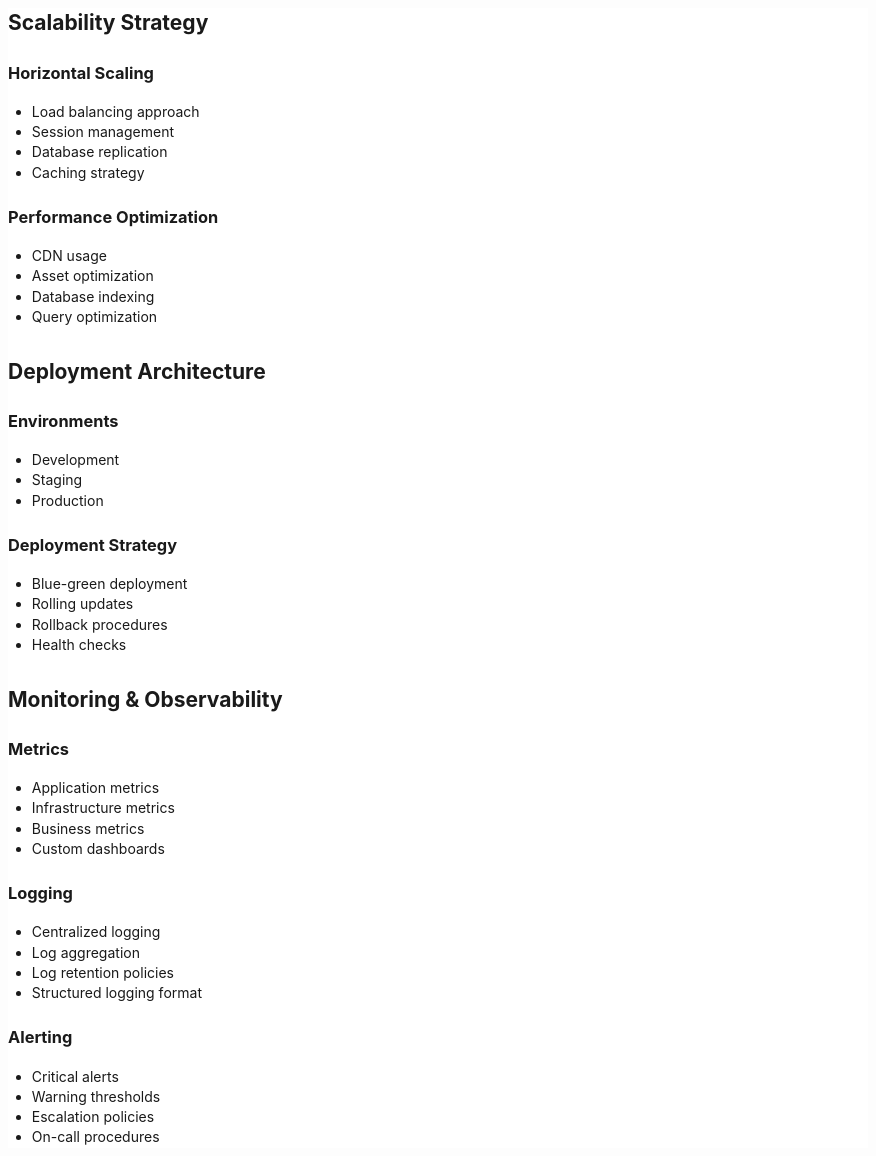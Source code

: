## Scalability Strategy

### Horizontal Scaling
- Load balancing approach
- Session management
- Database replication
- Caching strategy

### Performance Optimization
- CDN usage
- Asset optimization
- Database indexing
- Query optimization

## Deployment Architecture

### Environments
- Development
- Staging
- Production

### Deployment Strategy
- Blue-green deployment
- Rolling updates
- Rollback procedures
- Health checks

## Monitoring & Observability

### Metrics
- Application metrics
- Infrastructure metrics
- Business metrics
- Custom dashboards

### Logging
- Centralized logging
- Log aggregation
- Log retention policies
- Structured logging format

### Alerting
- Critical alerts
- Warning thresholds
- Escalation policies
- On-call procedures
